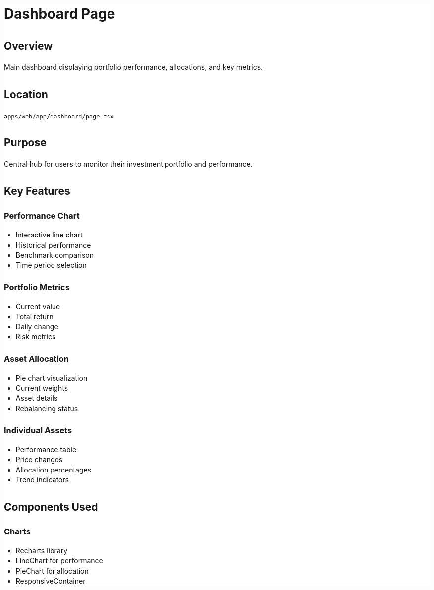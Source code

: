 # Dashboard Page

## Overview
Main dashboard displaying portfolio performance, allocations, and key metrics.

## Location
`apps/web/app/dashboard/page.tsx`

## Purpose
Central hub for users to monitor their investment portfolio and performance.

## Key Features

### Performance Chart
- Interactive line chart
- Historical performance
- Benchmark comparison
- Time period selection

### Portfolio Metrics
- Current value
- Total return
- Daily change
- Risk metrics

### Asset Allocation
- Pie chart visualization
- Current weights
- Asset details
- Rebalancing status

### Individual Assets
- Performance table
- Price changes
- Allocation percentages
- Trend indicators

## Components Used

### Charts
- Recharts library
- LineChart for performance
- PieChart for allocation
- ResponsiveContainer
